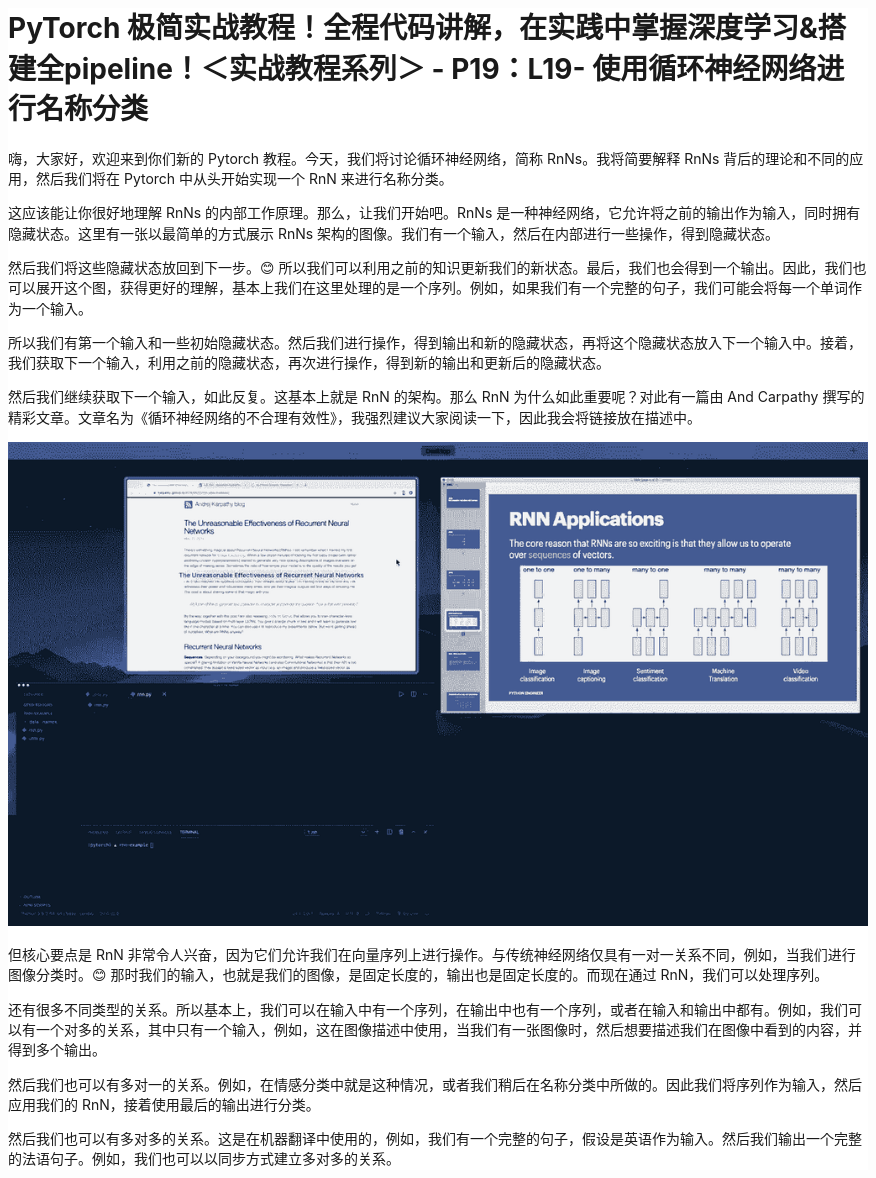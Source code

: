 # PyTorch 极简实战教程！全程代码讲解，在实践中掌握深度学习&搭建全pipeline！＜实战教程系列＞ - P19：L19- 使用循环神经网络进行名称分类 

嗨，大家好，欢迎来到你们新的 Pytorch 教程。今天，我们将讨论循环神经网络，简称 RnNs。我将简要解释 RnNs 背后的理论和不同的应用，然后我们将在 Pytorch 中从头开始实现一个 RnN 来进行名称分类。

这应该能让你很好地理解 RnNs 的内部工作原理。那么，让我们开始吧。RnNs 是一种神经网络，它允许将之前的输出作为输入，同时拥有隐藏状态。这里有一张以最简单的方式展示 RnNs 架构的图像。我们有一个输入，然后在内部进行一些操作，得到隐藏状态。

然后我们将这些隐藏状态放回到下一步。😊 所以我们可以利用之前的知识更新我们的新状态。最后，我们也会得到一个输出。因此，我们也可以展开这个图，获得更好的理解，基本上我们在这里处理的是一个序列。例如，如果我们有一个完整的句子，我们可能会将每一个单词作为一个输入。

所以我们有第一个输入和一些初始隐藏状态。然后我们进行操作，得到输出和新的隐藏状态，再将这个隐藏状态放入下一个输入中。接着，我们获取下一个输入，利用之前的隐藏状态，再次进行操作，得到新的输出和更新后的隐藏状态。

然后我们继续获取下一个输入，如此反复。这基本上就是 RnN 的架构。那么 RnN 为什么如此重要呢？对此有一篇由 And Carpathy 撰写的精彩文章。文章名为《循环神经网络的不合理有效性》，我强烈建议大家阅读一下，因此我会将链接放在描述中。

![](img/67851926e9649c02f2608968bb25321d_1.png)

但核心要点是 RnN 非常令人兴奋，因为它们允许我们在向量序列上进行操作。与传统神经网络仅具有一对一关系不同，例如，当我们进行图像分类时。😊 那时我们的输入，也就是我们的图像，是固定长度的，输出也是固定长度的。而现在通过 RnN，我们可以处理序列。

还有很多不同类型的关系。所以基本上，我们可以在输入中有一个序列，在输出中也有一个序列，或者在输入和输出中都有。例如，我们可以有一个对多的关系，其中只有一个输入，例如，这在图像描述中使用，当我们有一张图像时，然后想要描述我们在图像中看到的内容，并得到多个输出。

然后我们也可以有多对一的关系。例如，在情感分类中就是这种情况，或者我们稍后在名称分类中所做的。因此我们将序列作为输入，然后应用我们的 RnN，接着使用最后的输出进行分类。

然后我们也可以有多对多的关系。这是在机器翻译中使用的，例如，我们有一个完整的句子，假设是英语作为输入。然后我们输出一个完整的法语句子。例如，我们也可以以同步方式建立多对多的关系。
